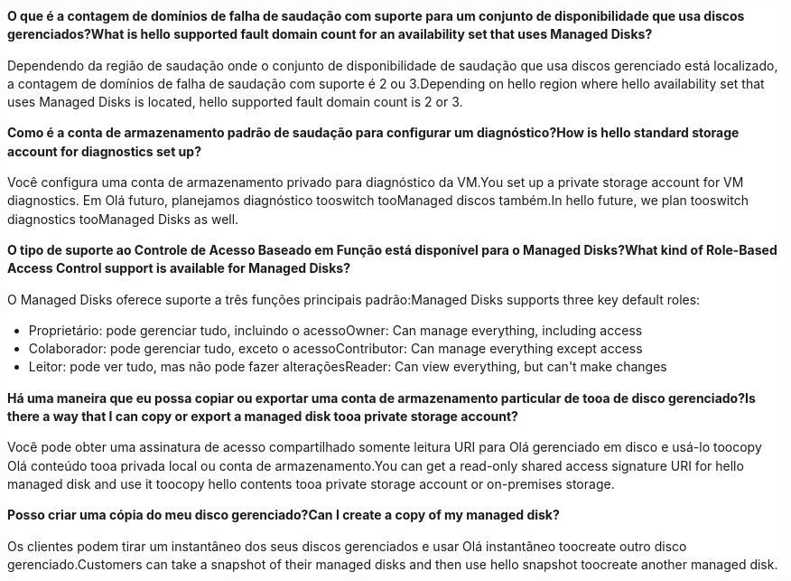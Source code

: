<span data-ttu-id="1a884-148">**O que é a contagem de domínios de falha de saudação com suporte para um conjunto de disponibilidade que usa discos gerenciados?**</span><span class="sxs-lookup"><span data-stu-id="1a884-148">**What is hello supported fault domain count for an availability set that uses Managed Disks?**</span></span>

<span data-ttu-id="1a884-149">Dependendo da região de saudação onde o conjunto de disponibilidade de saudação que usa discos gerenciado está localizado, a contagem de domínios de falha de saudação com suporte é 2 ou 3.</span><span class="sxs-lookup"><span data-stu-id="1a884-149">Depending on hello region where hello availability set that uses Managed Disks is located, hello supported fault domain count is 2 or 3.</span></span>

<span data-ttu-id="1a884-150">**Como é a conta de armazenamento padrão de saudação para configurar um diagnóstico?**</span><span class="sxs-lookup"><span data-stu-id="1a884-150">**How is hello standard storage account for diagnostics set up?**</span></span>

<span data-ttu-id="1a884-151">Você configura uma conta de armazenamento privado para diagnóstico da VM.</span><span class="sxs-lookup"><span data-stu-id="1a884-151">You set up a private storage account for VM diagnostics.</span></span> <span data-ttu-id="1a884-152">Em Olá futuro, planejamos diagnóstico tooswitch tooManaged discos também.</span><span class="sxs-lookup"><span data-stu-id="1a884-152">In hello future, we plan tooswitch diagnostics tooManaged Disks as well.</span></span>

<span data-ttu-id="1a884-153">**O tipo de suporte ao Controle de Acesso Baseado em Função está disponível para o Managed Disks?**</span><span class="sxs-lookup"><span data-stu-id="1a884-153">**What kind of Role-Based Access Control support is available for Managed Disks?**</span></span>

<span data-ttu-id="1a884-154">O Managed Disks oferece suporte a três funções principais padrão:</span><span class="sxs-lookup"><span data-stu-id="1a884-154">Managed Disks supports three key default roles:</span></span>

* <span data-ttu-id="1a884-155">Proprietário: pode gerenciar tudo, incluindo o acesso</span><span class="sxs-lookup"><span data-stu-id="1a884-155">Owner: Can manage everything, including access</span></span>
* <span data-ttu-id="1a884-156">Colaborador: pode gerenciar tudo, exceto o acesso</span><span class="sxs-lookup"><span data-stu-id="1a884-156">Contributor: Can manage everything except access</span></span>
* <span data-ttu-id="1a884-157">Leitor: pode ver tudo, mas não pode fazer alterações</span><span class="sxs-lookup"><span data-stu-id="1a884-157">Reader: Can view everything, but can't make changes</span></span>

<span data-ttu-id="1a884-158">**Há uma maneira que eu possa copiar ou exportar uma conta de armazenamento particular de tooa de disco gerenciado?**</span><span class="sxs-lookup"><span data-stu-id="1a884-158">**Is there a way that I can copy or export a managed disk tooa private storage account?**</span></span>

<span data-ttu-id="1a884-159">Você pode obter uma assinatura de acesso compartilhado somente leitura URI para Olá gerenciado em disco e usá-lo toocopy Olá conteúdo tooa privada local ou conta de armazenamento.</span><span class="sxs-lookup"><span data-stu-id="1a884-159">You can get a read-only shared access signature URI for hello managed disk and use it toocopy hello contents tooa private storage account or on-premises storage.</span></span>

<span data-ttu-id="1a884-160">**Posso criar uma cópia do meu disco gerenciado?**</span><span class="sxs-lookup"><span data-stu-id="1a884-160">**Can I create a copy of my managed disk?**</span></span>

<span data-ttu-id="1a884-161">Os clientes podem tirar um instantâneo dos seus discos gerenciados e usar Olá instantâneo toocreate outro disco gerenciado.</span><span class="sxs-lookup"><span data-stu-id="1a884-161">Customers can take a snapshot of their managed disks and then use hello snapshot toocreate another managed disk.</span></span>
